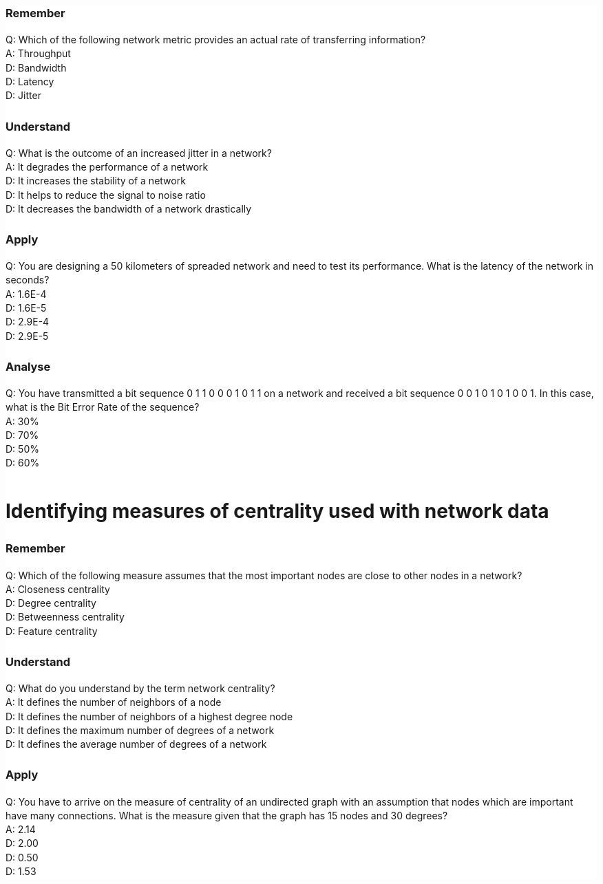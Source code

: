 ### Remember
Q: Which of the following network metric provides an actual rate of transferring information?  
A: Throughput  
D: Bandwidth  
D: Latency  
D: Jitter  

### Understand
Q: What is the outcome of an increased jitter in a network?  
A: It degrades the performance of a network  
D: It increases the stability of a network  
D: It helps to reduce the signal to noise ratio  
D: It decreases the bandwidth of a network drastically 

### Apply
Q: You are designing a 50 kilometers of spreaded network and need to test its performance. What is the latency of the network in seconds?  
A: 1.6E-4  
D: 1.6E-5  
D: 2.9E-4  
D: 2.9E-5  

### Analyse
Q: You have transmitted a bit sequence 0 1 1 0 0 0 1 0 1 1 on a network and received a bit sequence 0 0 1 0 1 0 1 0 0 1. In this case, what is the Bit Error Rate of the sequence?  
A: 30%  
D: 70%  
D: 50%  
D: 60%  

# Identifying measures of centrality used with network data

### Remember
Q: Which of the following measure assumes that the most important nodes are close to other nodes in a network?  
A: Closeness centrality  
D: Degree centrality  
D: Betweenness centrality  
D: Feature centrality  

### Understand
Q: What do you understand by the term network centrality?  
A: It defines the number of neighbors of a node    
D: It defines the number of neighbors of a highest degree node  
D: It defines the maximum number of degrees of a network  
D: It defines the average number of degrees of a network  

### Apply
Q: You have to arrive on the measure of centrality of an undirected graph with an assumption that nodes which are important have many connections. What is the measure given that the graph has 15 nodes and 30 degrees?  
A: 2.14  
D: 2.00  
D: 0.50  
D: 1.53  
